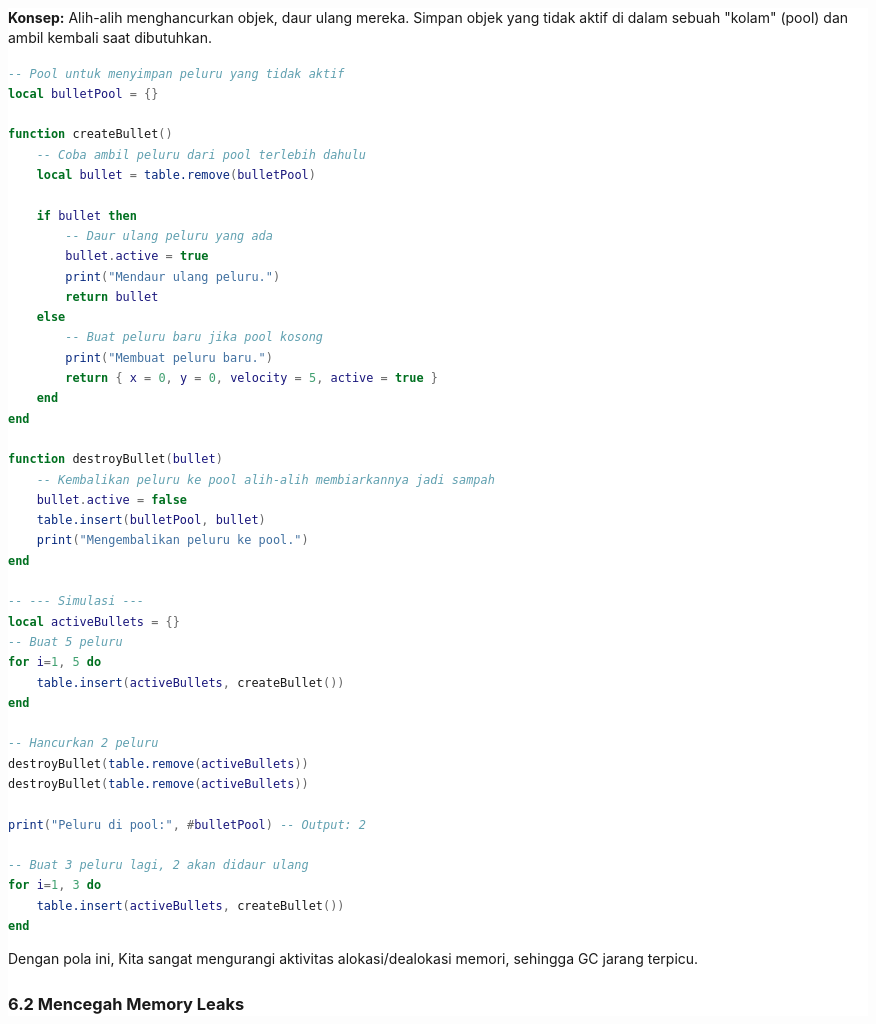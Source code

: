**Konsep:** Alih-alih menghancurkan objek, daur ulang mereka. Simpan objek yang tidak aktif di dalam sebuah "kolam" (pool) dan ambil kembali saat dibutuhkan.

```lua
-- Pool untuk menyimpan peluru yang tidak aktif
local bulletPool = {}

function createBullet()
    -- Coba ambil peluru dari pool terlebih dahulu
    local bullet = table.remove(bulletPool)

    if bullet then
        -- Daur ulang peluru yang ada
        bullet.active = true
        print("Mendaur ulang peluru.")
        return bullet
    else
        -- Buat peluru baru jika pool kosong
        print("Membuat peluru baru.")
        return { x = 0, y = 0, velocity = 5, active = true }
    end
end

function destroyBullet(bullet)
    -- Kembalikan peluru ke pool alih-alih membiarkannya jadi sampah
    bullet.active = false
    table.insert(bulletPool, bullet)
    print("Mengembalikan peluru ke pool.")
end

-- --- Simulasi ---
local activeBullets = {}
-- Buat 5 peluru
for i=1, 5 do
    table.insert(activeBullets, createBullet())
end

-- Hancurkan 2 peluru
destroyBullet(table.remove(activeBullets))
destroyBullet(table.remove(activeBullets))

print("Peluru di pool:", #bulletPool) -- Output: 2

-- Buat 3 peluru lagi, 2 akan didaur ulang
for i=1, 3 do
    table.insert(activeBullets, createBullet())
end
```

Dengan pola ini, Kita sangat mengurangi aktivitas alokasi/dealokasi memori, sehingga GC jarang terpicu.

### 6.2 Mencegah Memory Leaks

